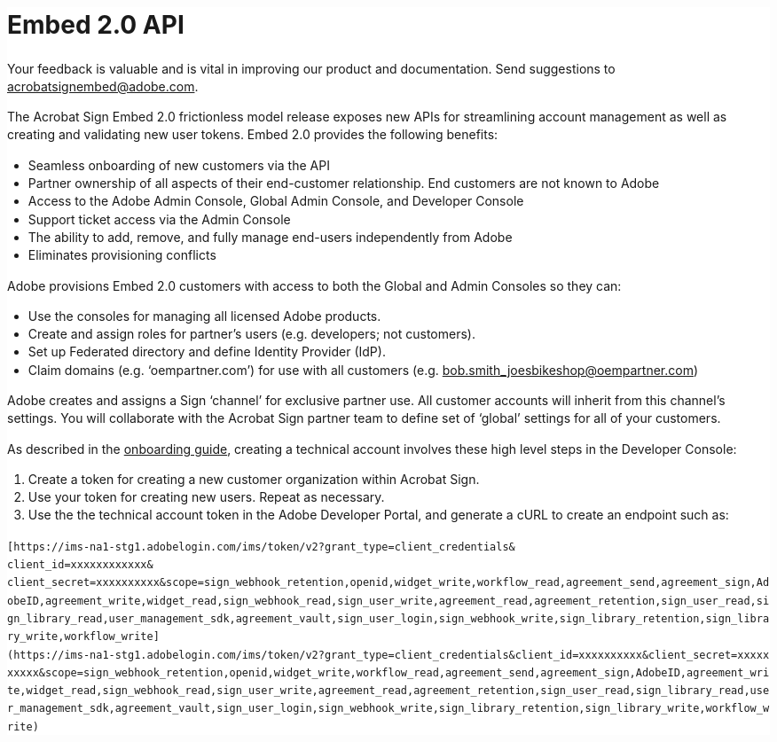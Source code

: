 # Embed 2.0 API

<InlineAlert slots="text" />

Your feedback is valuable and is vital in improving our product and documentation. Send suggestions to [acrobatsignembed@adobe.com](mailto:acrobatsignembed%40adobe.com).

The Acrobat Sign Embed 2.0 frictionless model release exposes new APIs for streamlining account management as well as creating and validating new user tokens. Embed 2.0 provides the following benefits:

- Seamless onboarding of new customers via the API
- Partner ownership of all aspects of their end-customer relationship. End customers are not known to Adobe
- Access to the Adobe Admin Console, Global Admin Console, and Developer Console
- Support ticket access via the Admin Console
- The ability to add, remove, and fully manage end-users independently from Adobe
- Eliminates provisioning conflicts

Adobe provisions Embed 2.0 customers with access to both the Global and Admin Consoles so they can:

- Use the consoles for managing all licensed Adobe products.
- Create and assign roles for partner’s users (e.g. developers; not customers).
- Set up Federated directory and define Identity Provider (IdP).
- Claim domains (e.g. ‘oempartner.com’) for use with all customers (e.g. [bob.smith_joesbikeshop@oempartner.com](mailto:bob.smith_joesbikeshop%40oempartner.com))

<InlineAlert slots="text" />

Adobe creates and assigns a Sign ‘channel’ for exclusive partner use. All customer accounts will inherit from this channel’s settings. You will collaborate with the Acrobat Sign partner team to define set of ‘global’ settings for all of your customers.

As described in the [onboarding guide](onboarding.md), creating a technical account involves these high level steps in the Developer Console:

1. Create a token for creating a new customer organization within Acrobat Sign.
2. Use your token for creating new users. Repeat as necessary.
3. Use the the technical account token in the Adobe Developer Portal, and generate a cURL to create an endpoint such as:

```http
[https://ims-na1-stg1.adobelogin.com/ims/token/v2?grant_type=client_credentials&
client_id=xxxxxxxxxxxx&
client_secret=xxxxxxxxxx&scope=sign_webhook_retention,openid,widget_write,workflow_read,agreement_send,agreement_sign,AdobeID,agreement_write,widget_read,sign_webhook_read,sign_user_write,agreement_read,agreement_retention,sign_user_read,sign_library_read,user_management_sdk,agreement_vault,sign_user_login,sign_webhook_write,sign_library_retention,sign_library_write,workflow_write]
(https://ims-na1-stg1.adobelogin.com/ims/token/v2?grant_type=client_credentials&client_id=xxxxxxxxxx&client_secret=xxxxxxxxxx&scope=sign_webhook_retention,openid,widget_write,workflow_read,agreement_send,agreement_sign,AdobeID,agreement_write,widget_read,sign_webhook_read,sign_user_write,agreement_read,agreement_retention,sign_user_read,sign_library_read,user_management_sdk,agreement_vault,sign_user_login,sign_webhook_write,sign_library_retention,sign_library_write,workflow_write)
```
